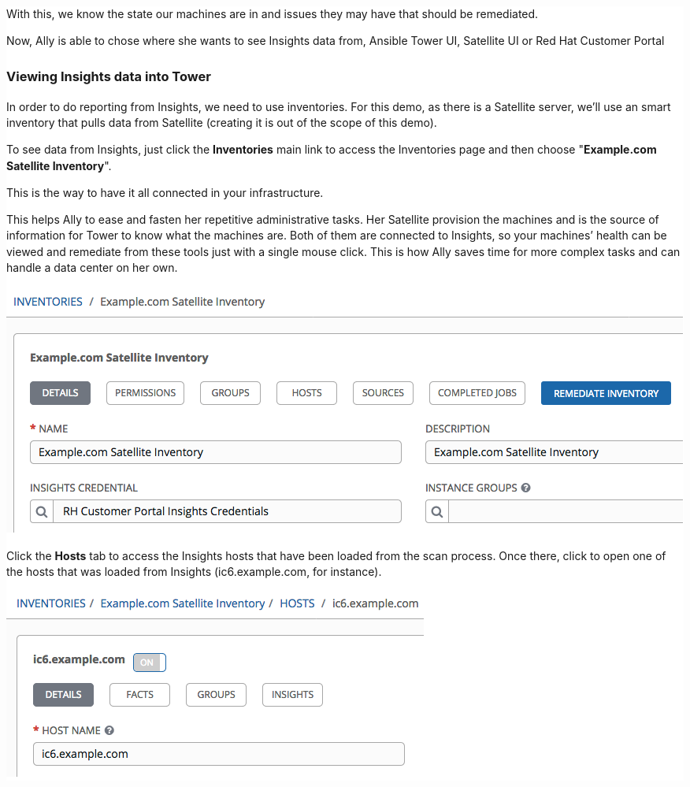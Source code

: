 With this, we know the state our machines are in and issues they may have that should be remediated. 

Now, Ally is able to chose where she wants to see Insights data from, Ansible Tower UI, Satellite UI or Red Hat Customer Portal 

### Viewing Insights data into Tower

In order to do reporting from Insights, we need to use inventories. For this demo, as there is a Satellite server, we’ll use an smart inventory that pulls data from Satellite (creating it is out of the scope of this demo).

To see data from Insights, just click the **Inventories** main link to access the Inventories page and then choose "**Example.com Satellite Inventory**". 

This is the way to have it all connected in your infrastructure. 

This helps Ally to ease and fasten her repetitive administrative tasks. Her Satellite provision the machines and is the source of information for Tower to know what the machines are. Both of them are connected to Insights, so your machines’ health can be viewed and remediate from these tools just with a single mouse click. This is how Ally saves time for more complex tasks and can handle a data center on her own.

![image alt text](images/image_26.png)

Click the **Hosts** tab to access the Insights hosts that have been loaded from the scan process. Once there, click to open one of the hosts that was loaded from Insights (ic6.example.com, for instance).

![image alt text](images/image_27.png)

